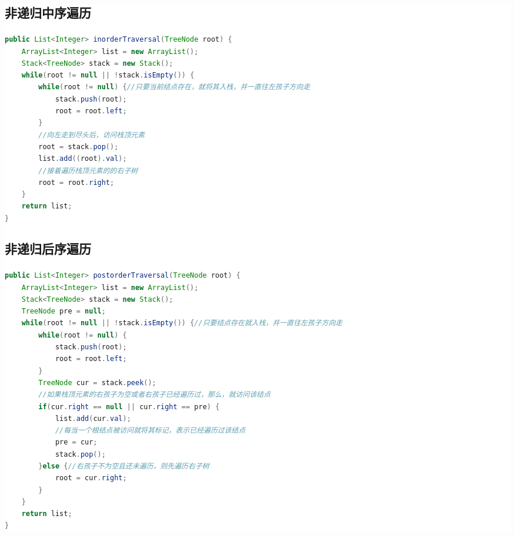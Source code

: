 

## 非递归中序遍历

```java
public List<Integer> inorderTraversal(TreeNode root) {
    ArrayList<Integer> list = new ArrayList();
    Stack<TreeNode> stack = new Stack();
    while(root != null || !stack.isEmpty()) {
        while(root != null) {//只要当前结点存在，就将其入栈，并一直往左孩子方向走
            stack.push(root);
            root = root.left;
        }
        //向左走到尽头后，访问栈顶元素
        root = stack.pop();
        list.add((root).val);
        //接着遍历栈顶元素的的右子树
        root = root.right;
    }
    return list;
}
```





## 非递归后序遍历

```java
public List<Integer> postorderTraversal(TreeNode root) {
    ArrayList<Integer> list = new ArrayList();
    Stack<TreeNode> stack = new Stack();
    TreeNode pre = null;
    while(root != null || !stack.isEmpty()) {//只要结点存在就入栈，并一直往左孩子方向走
        while(root != null) {
            stack.push(root);
            root = root.left;
        }
        TreeNode cur = stack.peek();
        //如果栈顶元素的右孩子为空或者右孩子已经遍历过，那么，就访问该结点
        if(cur.right == null || cur.right == pre) {
            list.add(cur.val);
            //每当一个根结点被访问就将其标记，表示已经遍历过该结点
            pre = cur;
            stack.pop();
        }else {//右孩子不为空且还未遍历，则先遍历右子树
            root = cur.right;
        }
    }
    return list;
}
```
